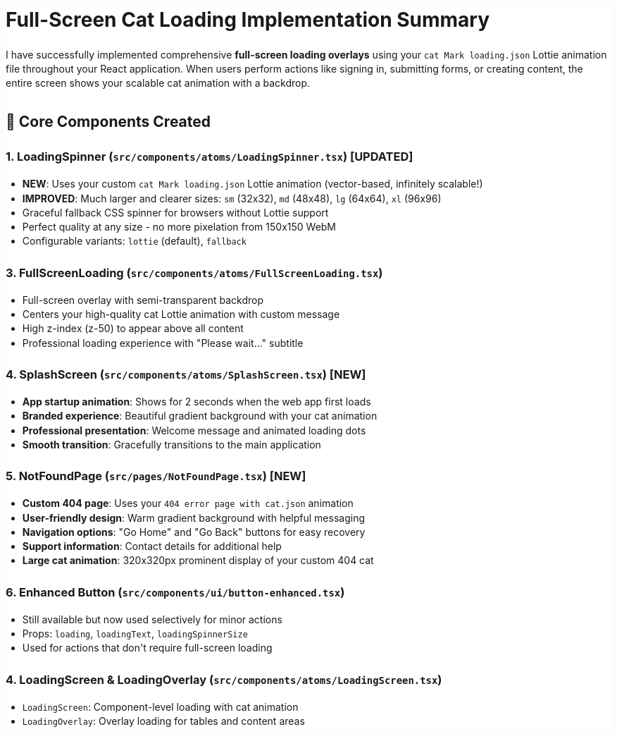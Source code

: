 # Full-Screen Cat Loading Implementation Summary

I have successfully implemented comprehensive **full-screen loading overlays** using your `cat Mark loading.json` Lottie animation file throughout your React application. When users perform actions like signing in, submitting forms, or creating content, the entire screen shows your scalable cat animation with a backdrop.

## 🎯 **Core Components Created**

### 1. **LoadingSpinner** (`src/components/atoms/LoadingSpinner.tsx`) **[UPDATED]**
- **NEW**: Uses your custom `cat Mark loading.json` Lottie animation (vector-based, infinitely scalable!)
- **IMPROVED**: Much larger and clearer sizes: `sm` (32x32), `md` (48x48), `lg` (64x64), `xl` (96x96)
- Graceful fallback CSS spinner for browsers without Lottie support
- Perfect quality at any size - no more pixelation from 150x150 WebM
- Configurable variants: `lottie` (default), `fallback`

### 3. **FullScreenLoading** (`src/components/atoms/FullScreenLoading.tsx`)
- Full-screen overlay with semi-transparent backdrop
- Centers your high-quality cat Lottie animation with custom message
- High z-index (z-50) to appear above all content
- Professional loading experience with "Please wait..." subtitle

### 4. **SplashScreen** (`src/components/atoms/SplashScreen.tsx`) **[NEW]**
- **App startup animation**: Shows for 2 seconds when the web app first loads
- **Branded experience**: Beautiful gradient background with your cat animation
- **Professional presentation**: Welcome message and animated loading dots
- **Smooth transition**: Gracefully transitions to the main application

### 5. **NotFoundPage** (`src/pages/NotFoundPage.tsx`) **[NEW]**
- **Custom 404 page**: Uses your `404 error page with cat.json` animation
- **User-friendly design**: Warm gradient background with helpful messaging
- **Navigation options**: "Go Home" and "Go Back" buttons for easy recovery
- **Support information**: Contact details for additional help
- **Large cat animation**: 320x320px prominent display of your custom 404 cat

### 6. **Enhanced Button** (`src/components/ui/button-enhanced.tsx`)
- Still available but now used selectively for minor actions
- Props: `loading`, `loadingText`, `loadingSpinnerSize`
- Used for actions that don't require full-screen loading

### 4. **LoadingScreen & LoadingOverlay** (`src/components/atoms/LoadingScreen.tsx`)
- `LoadingScreen`: Component-level loading with cat animation
- `LoadingOverlay`: Overlay loading for tables and content areas
